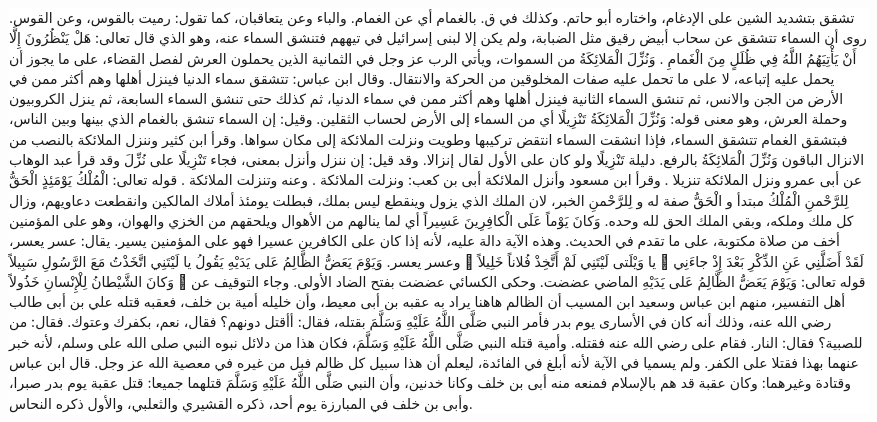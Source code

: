 تشقق
بتشديد الشين على الإدغام، واختاره أبو حاتم. وكذلك في ق.
بالغمام
أي عن الغمام. والباء وعن يتعاقبان، كما تقول: رميت بالقوس، وعن القوس. روى أن السماء تتشقق عن سحاب أبيض رقيق مثل الضبابة، ولم يكن إلا لبنى إسرائيل في تيههم فتنشق السماء عنه، وهو الذي قال تعالى:
هَلْ يَنْظُرُونَ إِلَّا أَنْ يَأْتِيَهُمُ اللَّهُ فِي ظُلَلٍ مِنَ الْغَمامِ
.
وَنُزِّلَ الْمَلائِكَةُ
من السموات، ويأتي الرب عز وجل في الثمانية الذين يحملون العرش لفصل القضاء، على ما يجوز أن يحمل عليه إتباعه، لا على ما تحمل عليه صفات المخلوقين من الحركة والانتقال.
وقال ابن عباس: تتشقق سماء الدنيا فينزل أهلها وهم أكثر ممن في الأرض من الجن والانس، ثم تنشق السماء الثانية فينزل أهلها وهم أكثر ممن في سماء الدنيا، ثم كذلك حتى تنشق السماء السابعة، ثم ينزل الكروبيون وحملة العرش، وهو معنى قوله:
وَنُزِّلَ الْمَلائِكَةُ تَنْزِيلًا
أي من السماء إلى الأرض لحساب الثقلين.
وقيل: إن السماء تنشق بالغمام الذي بينها وبين الناس، فبتشقق الغمام تتشقق السماء، فإذا انشقت السماء انتقض تركيبها وطويت ونزلت الملائكة إلى مكان سواها. وقرأ ابن كثير
وننزل الملائكة
بالنصب من الانزال الباقون
وَنُزِّلَ الْمَلائِكَةُ
بالرفع. دليلة
تَنْزِيلًا
ولو كان على الأول لقال إنزالا. وقد قيل: إن ننزل وأنزل بمعنى، فجاء
تَنْزِيلًا
على
نُزِّلَ
وقد قرأ عبد الوهاب عن أبى عمرو
ونزل الملائكة تنزيلا
. وقرأ ابن مسعود
وأنزل الملائكة
أبى بن كعب:
ونزلت الملائكة
. وعنه
وتنزلت الملائكة
. قوله تعالى:
الْمُلْكُ يَوْمَئِذٍ الْحَقُّ لِلرَّحْمنِ
الْمُلْكُ
مبتدأ و
الْحَقُّ
صفة له و
لِلرَّحْمنِ
الخبر، لان الملك الذي يزول وينقطع ليس بملك، فبطلت يومئذ أملاك المالكين وانقطعت دعاويهم، وزال كل ملك وملكه، وبقي الملك الحق لله وحده.
وَكانَ يَوْماً عَلَى الْكافِرِينَ عَسِيراً
أي لما ينالهم من الأهوال ويلحقهم من الخزي والهوان، وهو على المؤمنين أخف من صلاة مكتوبة، على ما تقدم في الحديث. وهذه الآية دالة عليه، لأنه إذا كان على الكافرين عسيرا فهو على المؤمنين يسير. يقال: عسر يعسر، وعسر يعسر.
وَيَوْمَ يَعَضُّ الظَّالِمُ عَلى يَدَيْهِ يَقُولُ يا لَيْتَنِي اتَّخَذْتُ مَعَ الرَّسُولِ سَبِيلاً

يا وَيْلَتى لَيْتَنِي لَمْ أَتَّخِذْ فُلاناً خَلِيلاً

لَقَدْ أَضَلَّنِي عَنِ الذِّكْرِ بَعْدَ إِذْ جاءَنِي وَكانَ الشَّيْطانُ لِلْإِنْسانِ خَذُولاً

قوله تعالى:
وَيَوْمَ يَعَضُّ الظَّالِمُ عَلى يَدَيْهِ
الماضي عضضت. وحكى الكسائي عضضت بفتح الضاد الأولى. وجاء التوقيف عن أهل التفسير، منهم ابن عباس وسعيد ابن المسيب أن الظالم هاهنا يراد به عقبه بن أبى معيط، وأن خليله أمية بن خلف، فعقبه قتله علي بن أبى طالب رضي الله عنه، وذلك أنه كان في الأسارى يوم بدر فأمر النبي صَلَّى اللَّهُ عَلَيْهِ وَسَلَّمَ بقتله، فقال: أأقتل دونهم؟ فقال، نعم، بكفرك وعتوك. فقال: من للصبية؟ فقال: النار. فقام على رضي الله عنه فقتله. وأمية قتله النبي صَلَّى اللَّهُ عَلَيْهِ وَسَلَّمَ، فكان هذا من دلائل نبوه النبي صلى الله على وسلم، لأنه خبر عنهما بهذا فقتلا على الكفر. ولم يسميا في الآية لأنه أبلغ في الفائدة، ليعلم أن هذا سبيل كل ظالم فبل من غيره في معصية الله عز وجل. قال ابن عباس وقتادة وغيرهما: وكان عقبة قد هم بالإسلام فمنعه منه أبى بن خلف وكانا خدنين، وأن النبي صَلَّى اللَّهُ عَلَيْهِ وَسَلَّمَ قتلهما جميعا: قتل عقبة يوم بدر صبرا، وأبى بن خلف في المبارزة يوم أحد، ذكره القشيري والثعلبي، والأول ذكره النحاس.